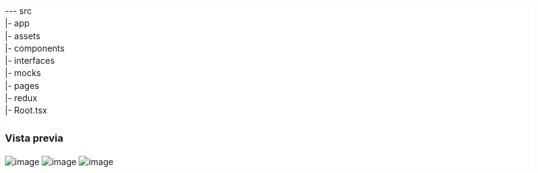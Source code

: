 --- src  
      |- app  
      |- assets  
      |- components  
      |- interfaces  
      |- mocks  
      |- pages  
      |- redux  
      |- Root.tsx  

### Vista previa
<img width="1490" alt="image" src="https://github.com/Uanify-SFM/uanify-exeni-frontend/assets/76231203/3f5445ec-59d8-4b25-ab80-89c1d30b8223">
<img width="1490" alt="image" src="https://github.com/Uanify-SFM/uanify-exeni-frontend/assets/76231203/16572a50-fccf-49e2-b2d6-c7738febb53f">
<img width="1490" alt="image" src="https://github.com/Uanify-SFM/uanify-exeni-frontend/assets/76231203/4d7e904f-85d4-45ac-ac05-9cde3d540fbb">




